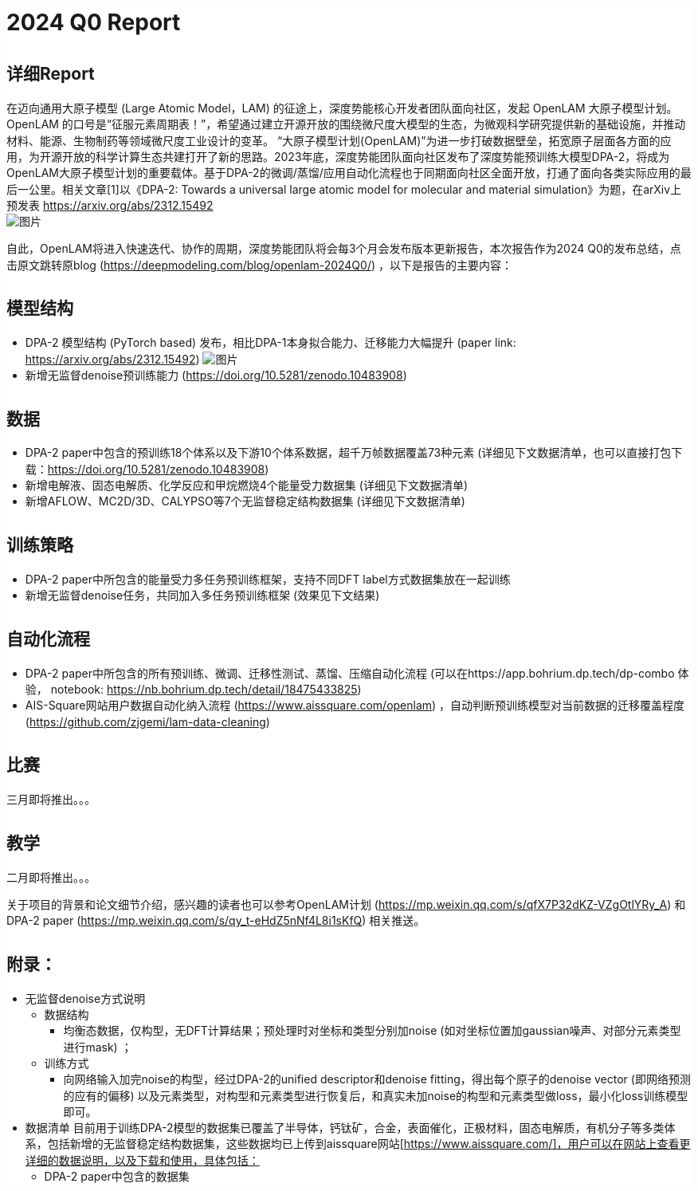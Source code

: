 # 2024 Q0 Report

## 详细Report
在迈向通用大原子模型 (Large Atomic Model，LAM) 的征途上，深度势能核心开发者团队面向社区，发起 OpenLAM 大原子模型计划。OpenLAM 的口号是“征服元素周期表！”，希望通过建立开源开放的围绕微尺度大模型的生态，为微观科学研究提供新的基础设施，并推动材料、能源、生物制药等领域微尺度工业设计的变革。
“大原子模型计划(OpenLAM)”为进一步打破数据壁垒，拓宽原子层面各方面的应用，为开源开放的科学计算生态共建打开了新的思路。2023年底，深度势能团队面向社区发布了深度势能预训练大模型DPA-2，将成为OpenLAM大原子模型计划的重要载体。基于DPA-2的微调/蒸馏/应用自动化流程也于同期面向社区全面开放，打通了面向各类实际应用的最后一公里。相关文章[1]以《DPA-2: Towards a universal large atomic model for molecular and material simulation》为题，在arXiv上预发表 https://arxiv.org/abs/2312.15492  
  ![图片](https://cdn1.deepmd.net/static/img/ce9e64621280X1280-2.png "https://arxiv.org/abs/2312.15492")

自此，OpenLAM将进入快速迭代、协作的周期，深度势能团队将会每3个月会发布版本更新报告，本次报告作为2024 Q0的发布总结，点击原文跳转原blog (https://deepmodeling.com/blog/openlam-2024Q0/) ，以下是报告的主要内容：
## 模型结构
- DPA-2 模型结构 (PyTorch based) 发布，相比DPA-1本身拟合能力、迁移能力大幅提升 (paper link: https://arxiv.org/abs/2312.15492) 
![图片](https://cdn1.deepmd.net/static/img/114d8a671280X1280-3.png)
- 新增无监督denoise预训练能力 (https://doi.org/10.5281/zenodo.10483908) 
## 数据
- DPA-2 paper中包含的预训练18个体系以及下游10个体系数据，超千万帧数据覆盖73种元素 (详细见下文数据清单，也可以直接打包下载：https://doi.org/10.5281/zenodo.10483908) 
- 新增电解液、固态电解质、化学反应和甲烷燃烧4个能量受力数据集 (详细见下文数据清单) 
- 新增AFLOW、MC2D/3D、CALYPSO等7个无监督稳定结构数据集 (详细见下文数据清单) 
## 训练策略
- DPA-2 paper中所包含的能量受力多任务预训练框架，支持不同DFT label方式数据集放在一起训练
- 新增无监督denoise任务，共同加入多任务预训练框架 (效果见下文结果) 
## 自动化流程
- DPA-2 paper中所包含的所有预训练、微调、迁移性测试、蒸馏、压缩自动化流程 (可以在https://app.bohrium.dp.tech/dp-combo 体验， notebook: https://nb.bohrium.dp.tech/detail/18475433825) 
- AIS-Square网站用户数据自动化纳入流程 (https://www.aissquare.com/openlam) ，自动判断预训练模型对当前数据的迁移覆盖程度 (https://github.com/zjgemi/lam-data-cleaning) 
## 比赛
三月即将推出。。。
## 教学
二月即将推出。。。


关于项目的背景和论文细节介绍，感兴趣的读者也可以参考OpenLAM计划 (https://mp.weixin.qq.com/s/qfX7P32dKZ-VZgOtlYRy_A) 和DPA-2 paper (https://mp.weixin.qq.com/s/qy_t-eHdZ5nNf4L8i1sKfQ) 相关推送。

## 附录：
- 无监督denoise方式说明
  - 数据结构
    - 均衡态数据，仅构型，无DFT计算结果；预处理时对坐标和类型分别加noise (如对坐标位置加gaussian噪声、对部分元素类型进行mask) ；
  - 训练方式
    - 向网络输入加完noise的构型，经过DPA-2的unified descriptor和denoise fitting，得出每个原子的denoise vector (即网络预测的应有的偏移) 以及元素类型，对构型和元素类型进行恢复后，和真实未加noise的构型和元素类型做loss，最小化loss训练模型即可。
- 数据清单
  目前用于训练DPA-2模型的数据集已覆盖了半导体，钙钛矿，合金，表面催化，正极材料，固态电解质，有机分子等多类体系，包括新增的无监督稳定结构数据集，这些数据均已上传到aissquare网站[https://www.aissquare.com/]，用户可以在网站上查看更详细的数据说明，以及下载和使用，具体包括：
  - DPA-2 paper中包含的数据集
